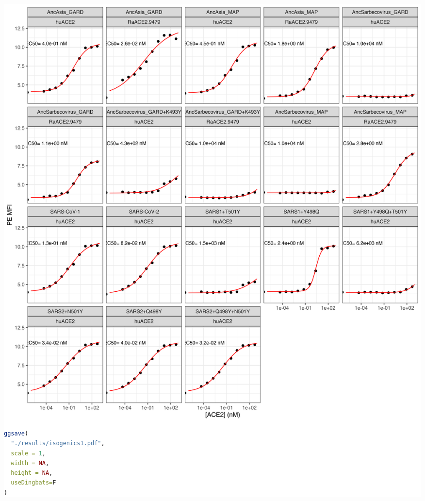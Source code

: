 <img src="2021_05_19_isogenics1_files/figure-gfm/plot_titrations-1.png" style="display: block; margin: auto;" />

``` r
ggsave(
  "./results/isogenics1.pdf",
  scale = 1,
  width = NA,
  height = NA,
  useDingbats=F
)
```
